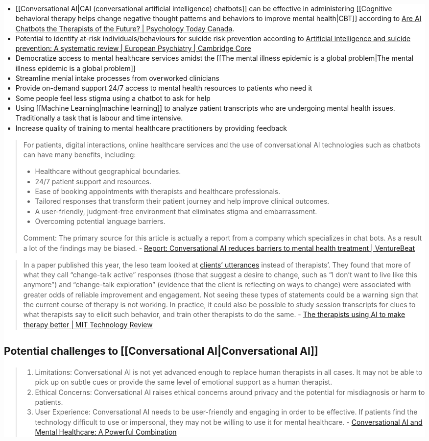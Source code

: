 - [[Conversational AI|CAI (conversational artificial intelligence) chatbots]] can be effective in administering [[Cognitive behavioral therapy helps change negative thought patterns and behaviors to improve mental health|CBT]] according to [Are AI Chatbots the Therapists of the Future? | Psychology Today Canada](https://www.psychologytoday.com/ca/blog/urban-survival/202301/are-ai-chatbots-the-therapists-of-the-future?amp).
- Potential to identify at-risk individuals/behaviours for suicide risk prevention according to [Artificial intelligence and suicide prevention: A systematic review | European Psychiatry | Cambridge Core](https://www.cambridge.org/core/journals/european-psychiatry/article/artificial-intelligence-and-suicide-prevention-a-systematic-review/4AEF310A4924FCED128DEEBA63E349F9)
- Democratize access to mental healthcare services amidst the [[The mental illness epidemic is a global problem|The mental illness epidemic is a global problem]]
- Streamline menial intake processes from overworked clinicians
- Provide on-demand support 24/7 access to mental health resources to patients who need it
- Some people feel less stigma using a chatbot to ask for help
- Using [[Machine Learning|machine learning]] to analyze patient transcripts who are undergoing mental health issues. Traditionally a task that is labour and time intensive.
- Increase quality of training to mental healthcare practitioners by providing feedback

> For patients, digital interactions, online healthcare services and the use of conversational AI technologies such as chatbots can have many benefits, including:
>
> - Healthcare without geographical boundaries.
> - 24/7 patient support and resources.
> - Ease of booking appointments with therapists and healthcare professionals.
> - Tailored responses that transform their patient journey and help improve clinical outcomes.
> - A user-friendly, judgment-free environment that eliminates stigma and embarrassment.
> - Overcoming potential language barriers.
>
> Comment: The primary source for this article is actually a report from a company which specializes in chat bots. As a result a lot of the findings may be biased.
> \- [Report: Conversational AI reduces barriers to mental health treatment | VentureBeat](https://venturebeat.com/ai/report-conversational-ai-reduces-barriers-to-mental-health-treatment/)

> In a paper published this year, the Ieso team looked at [clients’ utterances](https://www.tandfonline.com/doi/epub/10.1080/10503307.2020.1788740) instead of therapists’. They found that more of what they call “change-talk active” responses (those that suggest a desire to change, such as “I don’t want to live like this anymore”) and “change-talk exploration” (evidence that the client is reflecting on ways to change) were associated with greater odds of reliable improvement and engagement. Not seeing these types of statements could be a warning sign that the current course of therapy is not working. In practice, it could also be possible to study session transcripts for clues to what therapists say to elicit such behavior, and train other therapists to do the same.
> \- [The therapists using AI to make therapy better | MIT Technology Review](https://www.technologyreview.com/2021/12/06/1041345/ai-nlp-mental-health-better-therapists-psychology-cbt/)

## Potential challenges to [[Conversational AI|Conversational AI]]

> 1. Limitations: Conversational AI is not yet advanced enough to replace human therapists in all cases. It may not be able to pick up on subtle cues or provide the same level of emotional support as a human therapist.
> 2. Ethical Concerns: Conversational AI raises ethical concerns around privacy and the potential for misdiagnosis or harm to patients.
> 3. User Experience: Conversational AI needs to be user-friendly and engaging in order to be effective. If patients find the technology difficult to use or impersonal, they may not be willing to use it for mental healthcare.
>\- [Conversational AI and Mental Healthcare: A Powerful Combination](https://maudsleylab.com/f/conversational-ai-and-mental-healthcare-a-powerful-combination)
